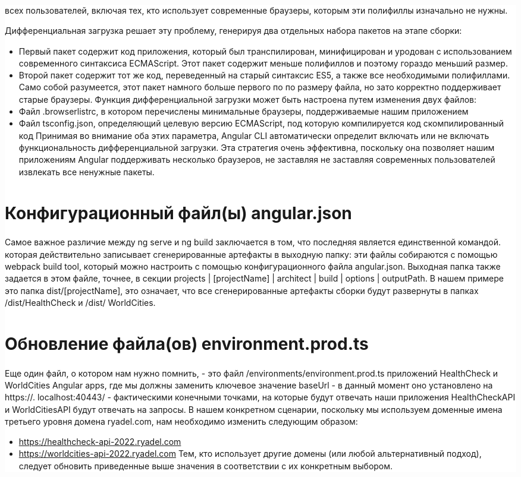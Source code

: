 всех пользователей, включая тех, кто использует современные браузеры, которым эти полифиллы изначально не нужны.

Дифференциальная загрузка решает эту проблему, генерируя два отдельных набора пакетов на этапе сборки:
- Первый пакет содержит код приложения, который был транспилирован, минифицирован и уродован
с использованием современного синтаксиса ECMAScript. Этот пакет содержит меньше полифиллов и поэтому
гораздо меньший размер.
- Второй пакет содержит тот же код, переведенный на старый синтаксис ES5, а также все
необходимыми полифиллами. Само собой разумеется, этот пакет намного больше первого по
по размеру файла, но зато корректно поддерживает старые браузеры.
Функция дифференциальной загрузки может быть настроена путем изменения двух файлов:
- Файл .browserlistrc, в котором перечислены минимальные браузеры, поддерживаемые нашим приложением
- Файл tsconfig.json, определяющий целевую версию ECMAScript, под которую компилируется код
скомпилированный код
Принимая во внимание оба этих параметра, Angular CLI автоматически определит
включать или не включать функциональность дифференциальной загрузки.
Эта стратегия очень эффективна, поскольку она позволяет нашим приложениям Angular поддерживать несколько браузеров, не заставляя
не заставляя современных пользователей извлекать все ненужные пакеты.

# Конфигурационный файл(ы) angular.json
Самое важное различие между ng serve и ng build заключается в том, что последняя является единственной командой.
которая действительно записывает сгенерированные артефакты в выходную папку: эти файлы собираются с помощью
webpack build tool, который можно настроить с помощью конфигурационного файла angular.json.
Выходная папка также задается в этом файле, точнее, в секции projects | [projectName] | architect | build | options | outputPath. В нашем примере это папка dist/[projectName],
это означает, что все сгенерированные артефакты сборки будут развернуты в папках /dist/HealthCheck и /dist/
WorldCities.

# Обновление файла(ов) environment.prod.ts
Еще один файл, о котором нам нужно помнить, - это файл /environments/environment.prod.ts приложений HealthCheck
и WorldCities Angular apps, где мы должны заменить ключевое значение baseUrl - в данный момент оно установлено на https://.
localhost:40443/ - фактическими конечными точками, на которые будут отвечать наши приложения HealthCheckAPI и WorldCitiesAPI
будут отвечать на запросы.
В нашем конкретном сценарии, поскольку мы используем доменные имена третьего уровня домена ryadel.com, нам
необходимо изменить следующим образом:
- https://healthcheck-api-2022.ryadel.com
- https://worldcities-api-2022.ryadel.com
Тем, кто использует другие домены (или любой альтернативный подход), следует обновить приведенные выше значения
в соответствии с их конкретным выбором.
